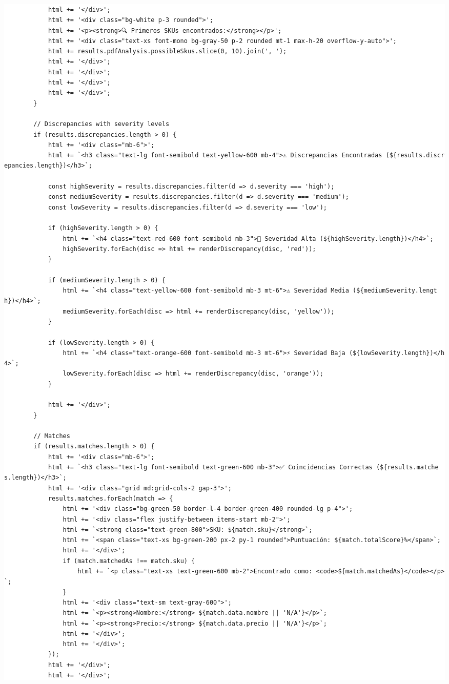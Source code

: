                 html += '</div>';
                html += '<div class="bg-white p-3 rounded">';
                html += '<p><strong>🔍 Primeros SKUs encontrados:</strong></p>';
                html += '<div class="text-xs font-mono bg-gray-50 p-2 rounded mt-1 max-h-20 overflow-y-auto">';
                html += results.pdfAnalysis.possibleSkus.slice(0, 10).join(', ');
                html += '</div>';
                html += '</div>';
                html += '</div>';
                html += '</div>';
            }

            // Discrepancies with severity levels
            if (results.discrepancies.length > 0) {
                html += '<div class="mb-6">';
                html += `<h3 class="text-lg font-semibold text-yellow-600 mb-4">⚠️ Discrepancias Encontradas (${results.discrepancies.length})</h3>`;
                
                const highSeverity = results.discrepancies.filter(d => d.severity === 'high');
                const mediumSeverity = results.discrepancies.filter(d => d.severity === 'medium');
                const lowSeverity = results.discrepancies.filter(d => d.severity === 'low');

                if (highSeverity.length > 0) {
                    html += `<h4 class="text-red-600 font-semibold mb-3">🚨 Severidad Alta (${highSeverity.length})</h4>`;
                    highSeverity.forEach(disc => html += renderDiscrepancy(disc, 'red'));
                }

                if (mediumSeverity.length > 0) {
                    html += `<h4 class="text-yellow-600 font-semibold mb-3 mt-6">⚠️ Severidad Media (${mediumSeverity.length})</h4>`;
                    mediumSeverity.forEach(disc => html += renderDiscrepancy(disc, 'yellow'));
                }

                if (lowSeverity.length > 0) {
                    html += `<h4 class="text-orange-600 font-semibold mb-3 mt-6">⚡ Severidad Baja (${lowSeverity.length})</h4>`;
                    lowSeverity.forEach(disc => html += renderDiscrepancy(disc, 'orange'));
                }

                html += '</div>';
            }

            // Matches
            if (results.matches.length > 0) {
                html += '<div class="mb-6">';
                html += `<h3 class="text-lg font-semibold text-green-600 mb-3">✅ Coincidencias Correctas (${results.matches.length})</h3>`;
                html += '<div class="grid md:grid-cols-2 gap-3">';
                results.matches.forEach(match => {
                    html += '<div class="bg-green-50 border-l-4 border-green-400 rounded-lg p-4">';
                    html += '<div class="flex justify-between items-start mb-2">';
                    html += `<strong class="text-green-800">SKU: ${match.sku}</strong>`;
                    html += `<span class="text-xs bg-green-200 px-2 py-1 rounded">Puntuación: ${match.totalScore}%</span>`;
                    html += '</div>';
                    if (match.matchedAs !== match.sku) {
                        html += `<p class="text-xs text-green-600 mb-2">Encontrado como: <code>${match.matchedAs}</code></p>`;
                    }
                    html += '<div class="text-sm text-gray-600">';
                    html += `<p><strong>Nombre:</strong> ${match.data.nombre || 'N/A'}</p>`;
                    html += `<p><strong>Precio:</strong> ${match.data.precio || 'N/A'}</p>`;
                    html += '</div>';
                    html += '</div>';
                });
                html += '</div>';
                html += '</div>';